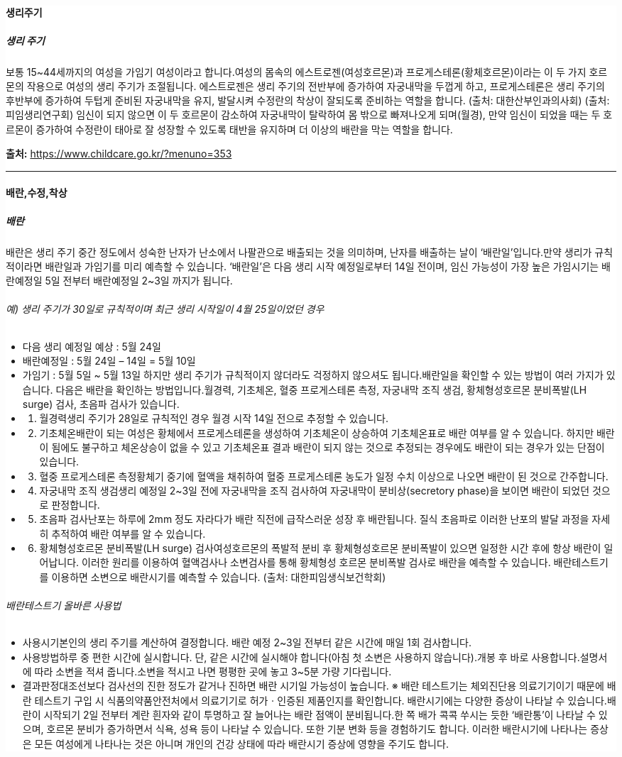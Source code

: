 #### 생리주기


##### 생리 주기

보통 15~44세까지의 여성을 가임기 여성이라고 합니다.여성의 몸속의 에스트로젠(여성호르몬)과 프로게스테론(황체호르몬)이라는 이 두 가지 호르몬의 작용으로 여성의 생리 주기가 조절됩니다.
에스트로젠은 생리 주기의 전반부에 증가하여 자궁내막을 두껍게 하고, 프로게스테론은 생리 주기의 후반부에 증가하여 두텁게 준비된 자궁내막을 유지, 발달시켜 수정란의 착상이 잘되도록 준비하는 역할을 합니다.
(출처: 대한산부인과의사회)
(출처: 피임생리연구회)
임신이 되지 않으면 이 두 호르몬이 감소하여 자궁내막이 탈락하여 몸 밖으로 빠져나오게 되며(월경), 만약 임신이 되었을 때는 두 호르몬이 증가하여 수정란이 태아로 잘 성장할 수 있도록 태반을 유지하며 더 이상의 배란을 막는 역할을 합니다.

**출처:** https://www.childcare.go.kr/?menuno=353

---

#### 배란,수정,착상


##### 배란

배란은 생리 주기 중간 정도에서 성숙한 난자가 난소에서 나팔관으로 배출되는 것을 의미하며, 난자를 배출하는 날이 ‘배란일’입니다.만약 생리가 규칙적이라면 배란일과 가임기를 미리 예측할 수 있습니다.
‘배란일’은 다음 생리 시작 예정일로부터 14일 전이며, 임신 가능성이 가장 높은 가임시기는 배란예정일 5일 전부터 배란예정일 2~3일 까지가 됩니다.

###### 예) 생리 주기가 30일로 규칙적이며 최근 생리 시작일이 4월 25일이었던 경우

- 다음 생리 예정일 예상 : 5월 24일
- 배란예정일 : 5월 24일 – 14일 = 5월 10일
- 가임기 : 5월 5일 ~ 5월 13일
하지만 생리 주기가 규칙적이지 않더라도 걱정하지 않으셔도 됩니다.배란일을 확인할 수 있는 방법이 여러 가지가 있습니다. 다음은 배란을 확인하는 방법입니다.월경력, 기초체온, 혈중 프로게스테론 측정, 자궁내막 조직 생검, 황체형성호르몬 분비폭발(LH surge) 검사, 초음파 검사가 있습니다.
- 1. 월경력생리 주기가 28일로 규칙적인 경우 월경 시작 14일 전으로 추정할 수 있습니다.
- 2. 기초체온배란이 되는 여성은 황체에서 프로게스테론을 생성하여 기초체온이 상승하여 기초체온표로 배란 여부를 알 수 있습니다. 하지만 배란이 됨에도 불구하고 체온상승이 없을 수 있고 기초체온표 결과 배란이 되지 않는 것으로 추정되는 경우에도 배란이 되는 경우가 있는 단점이 있습니다.
- 3. 혈중 프로게스테론 측정황체기 중기에 혈액을 채취하여 혈중 프로게스테론 농도가 일정 수치 이상으로 나오면 배란이 된 것으로 간주합니다.
- 4. 자궁내막 조직 생검생리 예정일 2~3일 전에 자궁내막을 조직 검사하여 자궁내막이 분비상(secretory phase)을 보이면 배란이 되었던 것으로 판정합니다.
- 5. 초음파 검사난포는 하루에 2mm 정도 자라다가 배란 직전에 급작스러운 성장 후 배란됩니다. 질식 초음파로 이러한 난포의 발달 과정을 자세히 추적하여 배란 여부를 알 수 있습니다.
- 6. 황체형성호르몬 분비폭발(LH surge) 검사여성호르몬의 폭발적 분비 후 황체형성호르몬 분비폭발이 있으면 일정한 시간 후에 항상 배란이 일어납니다. 이러한 원리를 이용하여 혈액검사나 소변검사를 통해 황체형성 호르몬 분비폭발 검사로 배란을 예측할 수 있습니다. 배란테스트기를 이용하면 소변으로 배란시기를 예측할 수 있습니다.
(출처: 대한피임생식보건학회)

###### 배란테스트기 올바른 사용법

- 사용시기본인의 생리 주기를 계산하여 결정합니다. 배란 예정 2~3일 전부터 같은 시간에 매일 1회 검사합니다.
- 사용방법하루 중 편한 시간에 실시합니다. 단, 같은 시간에 실시해야 합니다(아침 첫 소변은 사용하지 않습니다).개봉 후 바로 사용합니다.설명서에 따라 소변을 적셔 줍니다.소변을 적시고 나면 평평한 곳에 놓고 3~5분 가량 기다립니다.
- 결과판정대조선보다 검사선의 진한 정도가 같거나 진하면 배란 시기일 가능성이 높습니다.
※ 배란 테스트기는 체외진단용 의료기기이기 때문에 배란 테스트기 구입 시 식품의약품안전처에서 의료기기로 허가ㆍ인증된 제품인지를 확인합니다.
배란시기에는 다양한 증상이 나타날 수 있습니다.배란이 시작되기 2일 전부터 계란 흰자와 같이 투명하고 잘 늘어나는 배란 점액이 분비됩니다.한 쪽 배가 콕콕 쑤시는 듯한 ‘배란통’이 나타날 수 있으며, 호르몬 분비가 증가하면서 식욕, 성욕 등이 나타날 수 있습니다.
또한 기분 변화 등을 경험하기도 합니다. 이러한 배란시기에 나타나는 증상은 모든 여성에게 나타나는 것은 아니며 개인의 건강 상태에 따라 배란시기 증상에 영향을 주기도 합니다.

